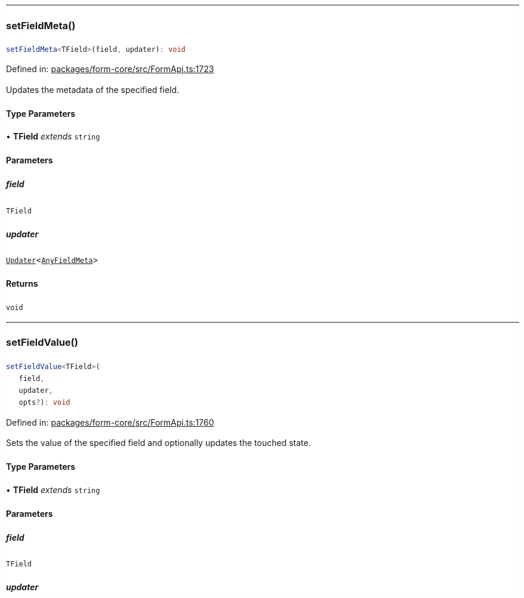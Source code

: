 ***

### setFieldMeta()

```ts
setFieldMeta<TField>(field, updater): void
```

Defined in: [packages/form-core/src/FormApi.ts:1723](https://github.com/TanStack/form/blob/main/packages/form-core/src/FormApi.ts#L1723)

Updates the metadata of the specified field.

#### Type Parameters

• **TField** *extends* `string`

#### Parameters

##### field

`TField`

##### updater

[`Updater`](../type-aliases/updater.md)\<[`AnyFieldMeta`](../type-aliases/anyfieldmeta.md)\>

#### Returns

`void`

***

### setFieldValue()

```ts
setFieldValue<TField>(
   field, 
   updater, 
   opts?): void
```

Defined in: [packages/form-core/src/FormApi.ts:1760](https://github.com/TanStack/form/blob/main/packages/form-core/src/FormApi.ts#L1760)

Sets the value of the specified field and optionally updates the touched state.

#### Type Parameters

• **TField** *extends* `string`

#### Parameters

##### field

`TField`

##### updater
